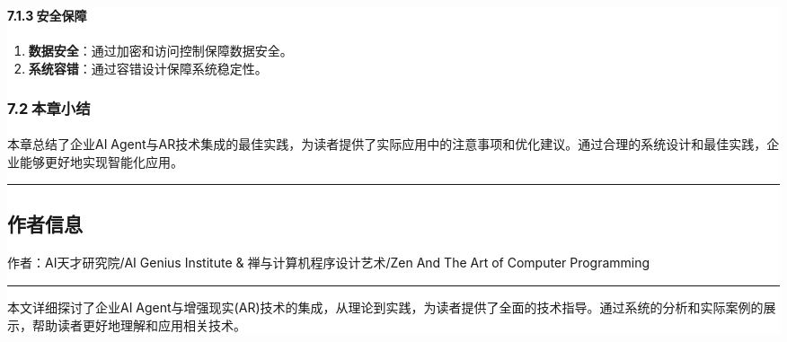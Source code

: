 #### 7.1.3 安全保障

1. **数据安全**：通过加密和访问控制保障数据安全。
2. **系统容错**：通过容错设计保障系统稳定性。

### 7.2 本章小结

本章总结了企业AI Agent与AR技术集成的最佳实践，为读者提供了实际应用中的注意事项和优化建议。通过合理的系统设计和最佳实践，企业能够更好地实现智能化应用。

---

## 作者信息

作者：AI天才研究院/AI Genius Institute & 禅与计算机程序设计艺术/Zen And The Art of Computer Programming

---

本文详细探讨了企业AI Agent与增强现实(AR)技术的集成，从理论到实践，为读者提供了全面的技术指导。通过系统的分析和实际案例的展示，帮助读者更好地理解和应用相关技术。

